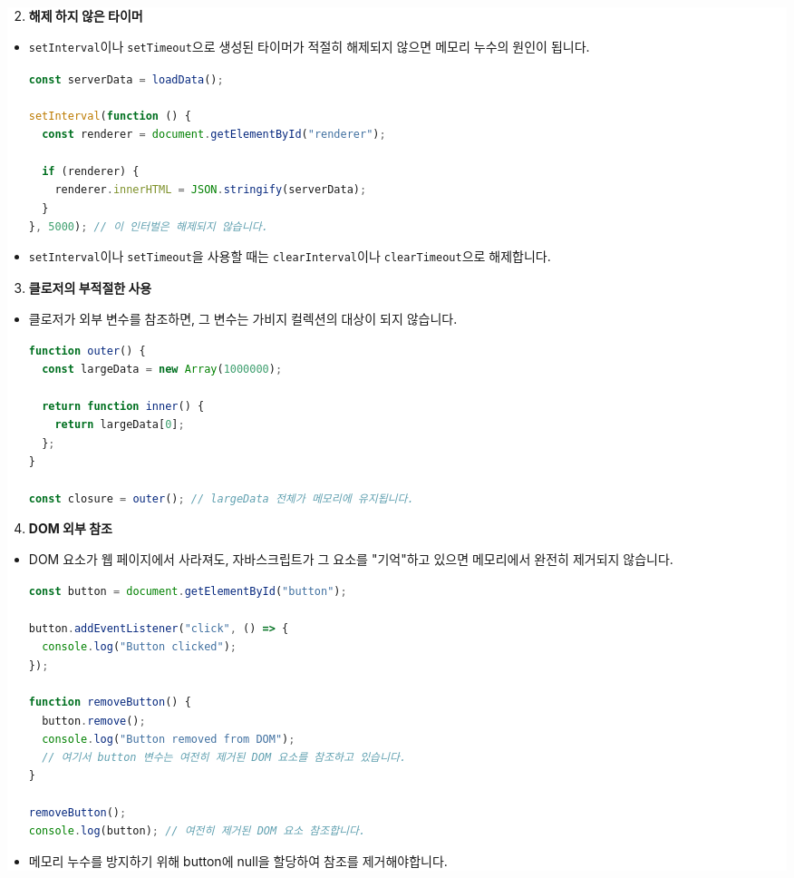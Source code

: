 2. **해제 하지 않은 타이머**

- `setInterval`이나 `setTimeout`으로 생성된 타이머가 적절히 해제되지 않으면 메모리 누수의 원인이 됩니다.

  ```javascript
  const serverData = loadData();

  setInterval(function () {
    const renderer = document.getElementById("renderer");

    if (renderer) {
      renderer.innerHTML = JSON.stringify(serverData);
    }
  }, 5000); // 이 인터벌은 해제되지 않습니다.
  ```

- `setInterval`이나 `setTimeout`을 사용할 때는 `clearInterval`이나 `clearTimeout`으로 해제합니다.

3. **클로저의 부적절한 사용**

- 클로저가 외부 변수를 참조하면, 그 변수는 가비지 컬렉션의 대상이 되지 않습니다.

  ```javascript
  function outer() {
    const largeData = new Array(1000000);

    return function inner() {
      return largeData[0];
    };
  }

  const closure = outer(); // largeData 전체가 메모리에 유지됩니다.
  ```

4. **DOM 외부 참조**

- DOM 요소가 웹 페이지에서 사라져도, 자바스크립트가 그 요소를 "기억"하고 있으면 메모리에서 완전히 제거되지 않습니다.

  ```javascript
  const button = document.getElementById("button");

  button.addEventListener("click", () => {
    console.log("Button clicked");
  });

  function removeButton() {
    button.remove();
    console.log("Button removed from DOM");
    // 여기서 button 변수는 여전히 제거된 DOM 요소를 참조하고 있습니다.
  }

  removeButton();
  console.log(button); // 여전히 제거된 DOM 요소 참조합니다.
  ```

- 메모리 누수를 방지하기 위해 button에 null을 할당하여 참조를 제거해야합니다.
